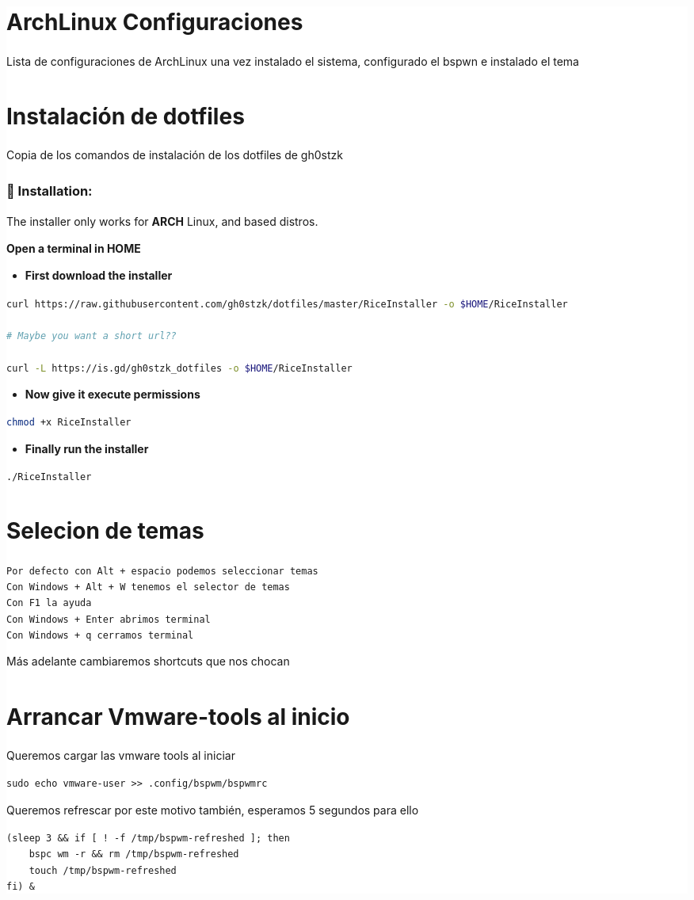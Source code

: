 # ArchLinux Configuraciones

Lista de configuraciones de ArchLinux una vez instalado el sistema, configurado el bspwn e instalado el tema 

# Instalación de dotfiles

Copia de los comandos de instalación de los dotfiles de gh0stzk

### 💾 Installation:
The installer only works for **ARCH** Linux, and based distros.

<b>Open a terminal in HOME</b>
- **First download the installer**
```sh
curl https://raw.githubusercontent.com/gh0stzk/dotfiles/master/RiceInstaller -o $HOME/RiceInstaller

# Maybe you want a short url??

curl -L https://is.gd/gh0stzk_dotfiles -o $HOME/RiceInstaller
```
- **Now give it execute permissions**
```sh
chmod +x RiceInstaller
```
- **Finally run the installer**
```sh
./RiceInstaller
```

# Selecion de temas

```
Por defecto con Alt + espacio podemos seleccionar temas
Con Windows + Alt + W tenemos el selector de temas
Con F1 la ayuda
Con Windows + Enter abrimos terminal
Con Windows + q cerramos terminal
```

Más adelante cambiaremos shortcuts que nos chocan

# Arrancar Vmware-tools al inicio

Queremos cargar las vmware tools al iniciar
```
sudo echo vmware-user >> .config/bspwm/bspwmrc
```

Queremos refrescar por este motivo también, esperamos 5 segundos para ello
```
(sleep 3 && if [ ! -f /tmp/bspwm-refreshed ]; then
    bspc wm -r && rm /tmp/bspwm-refreshed
    touch /tmp/bspwm-refreshed
fi) &
```

